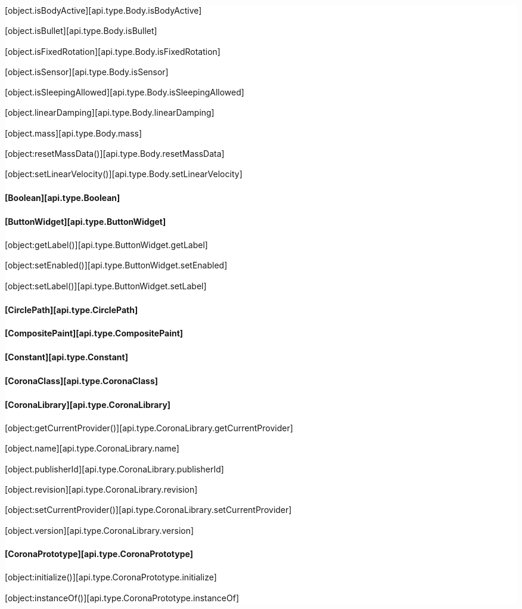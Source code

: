 <p class="index">[object.isBodyActive][api.type.Body.isBodyActive]</p>

<p class="index">[object.isBullet][api.type.Body.isBullet]</p>

<p class="index">[object.isFixedRotation][api.type.Body.isFixedRotation]</p>

<p class="index">[object.isSensor][api.type.Body.isSensor]</p>

<p class="index">[object.isSleepingAllowed][api.type.Body.isSleepingAllowed]</p>

<p class="index">[object.linearDamping][api.type.Body.linearDamping]</p>

<p class="index">[object.mass][api.type.Body.mass]</p>

<p class="index">[object:resetMassData()][api.type.Body.resetMassData]</p>

<p class="index">[object:setLinearVelocity()][api.type.Body.setLinearVelocity]</p>


#### [Boolean][api.type.Boolean]


#### [ButtonWidget][api.type.ButtonWidget]

<p class="index">[object:getLabel()][api.type.ButtonWidget.getLabel]</p>

<p class="index">[object:setEnabled()][api.type.ButtonWidget.setEnabled]</p>

<p class="index">[object:setLabel()][api.type.ButtonWidget.setLabel]</p>


#### [CirclePath][api.type.CirclePath]


#### [CompositePaint][api.type.CompositePaint]


#### [Constant][api.type.Constant]


#### [CoronaClass][api.type.CoronaClass]


#### [CoronaLibrary][api.type.CoronaLibrary]

<p class="index">[object:getCurrentProvider()][api.type.CoronaLibrary.getCurrentProvider]</p>

<p class="index">[object.name][api.type.CoronaLibrary.name]</p>

<p class="index">[object.publisherId][api.type.CoronaLibrary.publisherId]</p>

<p class="index">[object.revision][api.type.CoronaLibrary.revision]</p>

<p class="index">[object:setCurrentProvider()][api.type.CoronaLibrary.setCurrentProvider]</p>

<p class="index">[object.version][api.type.CoronaLibrary.version]</p>


#### [CoronaPrototype][api.type.CoronaPrototype]

<p class="index">[object:initialize()][api.type.CoronaPrototype.initialize]</p>

<p class="index">[object:instanceOf()][api.type.CoronaPrototype.instanceOf]</p>


[linkDownload]: https://developer.coronalabs.com/downloads/corona-sdk
[linkAPIZip]: https://github.com/coronalabs/corona-docs/archive/gh-pages.zip
[linkDailyBuild]: https://developer.coronalabs.com/downloads/daily-builds
[linkDailyAPI]: https://docs.coronalabs.com/
[linkStore]: https://www.coronalabs.com/store/
